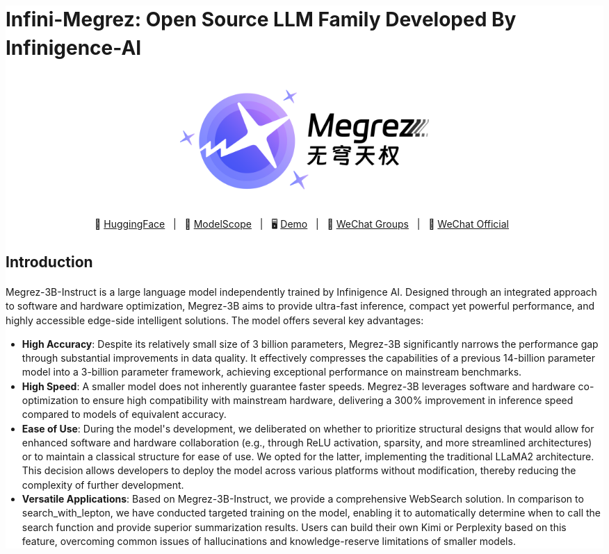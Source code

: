 # Infini-Megrez: Open Source LLM Family Developed By Infinigence-AI

<p align="center">
    <img src="assets/megrez_logo.png" width="400"/>
<p>

<p align="center">
        🤗 <a href="https://huggingface.co/Infinigence/Megrez-3B-Instruct">HuggingFace</a>&nbsp&nbsp | &nbsp&nbsp🤖 <a href="https://modelscope.cn/organization/Infinigence">ModelScope</a>&nbsp&nbsp | &nbsp&nbsp🖥️ <a href="http://39.107.190.207:8888">Demo</a>&nbsp&nbsp | &nbsp&nbsp💬 <a href="https://cloud.infini-ai.com/assets/png/wechat_community.7dbbc0b51726745659605.png">WeChat Groups</a>&nbsp&nbsp | &nbsp&nbsp📖 <a href="https://cloud.infini-ai.com/assets/png/wechat_official_account.1f7e61401726745659605.png">WeChat Official</a>&nbsp&nbsp
</p>

## Introduction
Megrez-3B-Instruct is a large language model independently trained by Infinigence AI. Designed through an integrated approach to software and hardware optimization, Megrez-3B aims to provide ultra-fast inference, compact yet powerful performance, and highly accessible edge-side intelligent solutions. The model offers several key advantages:

- **High Accuracy**: Despite its relatively small size of 3 billion parameters, Megrez-3B significantly narrows the performance gap through substantial improvements in data quality. It effectively compresses the capabilities of a previous 14-billion parameter model into a 3-billion parameter framework, achieving exceptional performance on mainstream benchmarks.
- **High Speed**: A smaller model does not inherently guarantee faster speeds. Megrez-3B leverages software and hardware co-optimization to ensure high compatibility with mainstream hardware, delivering a 300% improvement in inference speed compared to models of equivalent accuracy.
- **Ease of Use**: During the model's development, we deliberated on whether to prioritize structural designs that would allow for enhanced software and hardware collaboration (e.g., through ReLU activation, sparsity, and more streamlined architectures) or to maintain a classical structure for ease of use. We opted for the latter, implementing the traditional LLaMA2 architecture. This decision allows developers to deploy the model across various platforms without modification, thereby reducing the complexity of further development.
- **Versatile Applications**: Based on Megrez-3B-Instruct, we provide a comprehensive WebSearch solution. In comparison to search_with_lepton, we have conducted targeted training on the model, enabling it to automatically determine when to call the search function and provide superior summarization results. Users can build their own Kimi or Perplexity based on this feature, overcoming common issues of hallucinations and knowledge-reserve limitations of smaller models.
